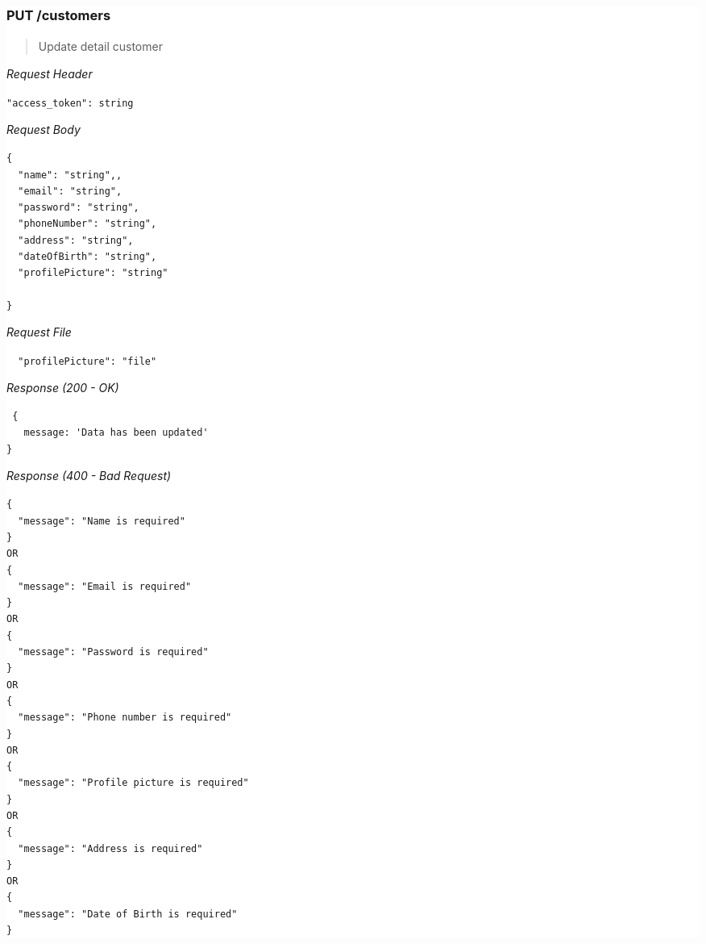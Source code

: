 ### PUT /customers

> Update detail customer

_Request Header_

```
"access_token": string
```

_Request Body_

```
{
  "name": "string",,
  "email": "string",
  "password": "string",
  "phoneNumber": "string",
  "address": "string",
  "dateOfBirth": "string",
  "profilePicture": "string"

}
```

_Request File_

```
  "profilePicture": "file"

```

_Response (200 - OK)_

```
 {
   message: 'Data has been updated'
}
```

_Response (400 - Bad Request)_

```
{
  "message": "Name is required"
}
OR
{
  "message": "Email is required"
}
OR
{
  "message": "Password is required"
}
OR
{
  "message": "Phone number is required"
}
OR
{
  "message": "Profile picture is required"
}
OR
{
  "message": "Address is required"
}
OR
{
  "message": "Date of Birth is required"
}
```
